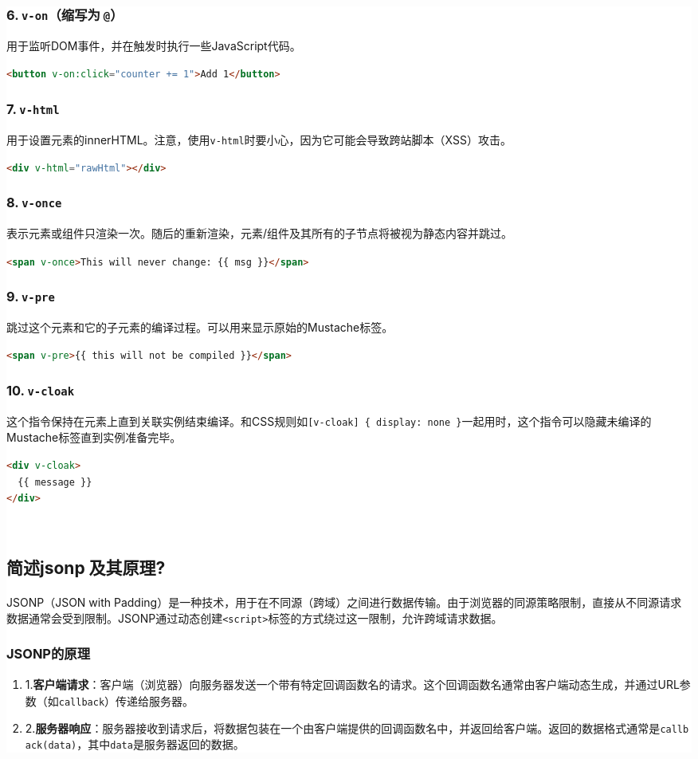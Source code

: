 ### 6. `v-on`（缩写为 `@`）

用于监听DOM事件，并在触发时执行一些JavaScript代码。

```html
<button v-on:click="counter += 1">Add 1</button>
```

### 7. `v-html`

用于设置元素的innerHTML。注意，使用`v-html`时要小心，因为它可能会导致跨站脚本（XSS）攻击。

```html
<div v-html="rawHtml"></div>
```

### 8. `v-once`

表示元素或组件只渲染一次。随后的重新渲染，元素/组件及其所有的子节点将被视为静态内容并跳过。

```html
<span v-once>This will never change: {{ msg }}</span>
```

### 9. `v-pre`

跳过这个元素和它的子元素的编译过程。可以用来显示原始的Mustache标签。

```html
<span v-pre>{{ this will not be compiled }}</span>
```

### 10. `v-cloak`

这个指令保持在元素上直到关联实例结束编译。和CSS规则如`[v-cloak] { display: none }`一起用时，这个指令可以隐藏未编译的Mustache标签直到实例准备完毕。

```html
<div v-cloak>
  {{ message }}
</div>
```



​	

## 简述jsonp 及其原理?

JSONP（JSON with Padding）是一种技术，用于在不同源（跨域）之间进行数据传输。由于浏览器的同源策略限制，直接从不同源请求数据通常会受到限制。JSONP通过动态创建`<script>`标签的方式绕过这一限制，允许跨域请求数据。

### JSONP的原理

1. 1.**客户端请求**：客户端（浏览器）向服务器发送一个带有特定回调函数名的请求。这个回调函数名通常由客户端动态生成，并通过URL参数（如`callback`）传递给服务器。

2. 2.**服务器响应**：服务器接收到请求后，将数据包装在一个由客户端提供的回调函数名中，并返回给客户端。返回的数据格式通常是`callback(data)`，其中`data`是服务器返回的数据。
